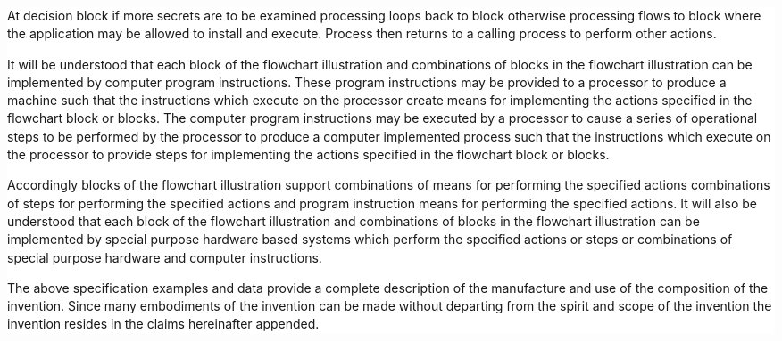 At decision block if more secrets are to be examined processing loops back to block otherwise processing flows to block where the application may be allowed to install and execute. Process then returns to a calling process to perform other actions.

It will be understood that each block of the flowchart illustration and combinations of blocks in the flowchart illustration can be implemented by computer program instructions. These program instructions may be provided to a processor to produce a machine such that the instructions which execute on the processor create means for implementing the actions specified in the flowchart block or blocks. The computer program instructions may be executed by a processor to cause a series of operational steps to be performed by the processor to produce a computer implemented process such that the instructions which execute on the processor to provide steps for implementing the actions specified in the flowchart block or blocks.

Accordingly blocks of the flowchart illustration support combinations of means for performing the specified actions combinations of steps for performing the specified actions and program instruction means for performing the specified actions. It will also be understood that each block of the flowchart illustration and combinations of blocks in the flowchart illustration can be implemented by special purpose hardware based systems which perform the specified actions or steps or combinations of special purpose hardware and computer instructions.

The above specification examples and data provide a complete description of the manufacture and use of the composition of the invention. Since many embodiments of the invention can be made without departing from the spirit and scope of the invention the invention resides in the claims hereinafter appended.

